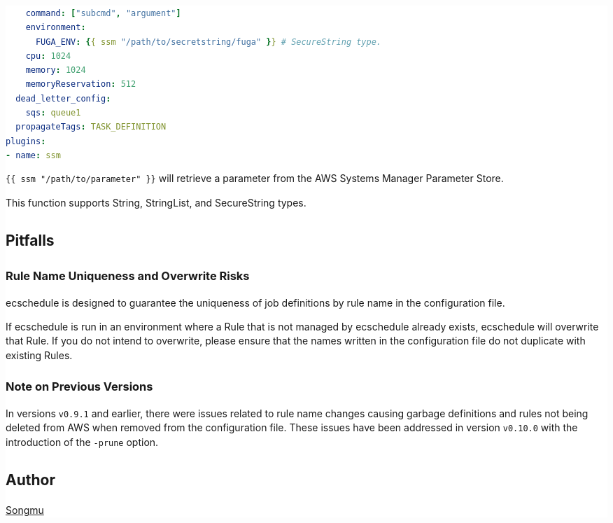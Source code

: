 ```yaml
    command: ["subcmd", "argument"]
    environment:
      FUGA_ENV: {{ ssm "/path/to/secretstring/fuga" }} # SecureString type.
    cpu: 1024
    memory: 1024
    memoryReservation: 512
  dead_letter_config:
    sqs: queue1
  propagateTags: TASK_DEFINITION
plugins:
- name: ssm
```

`{{ ssm "/path/to/parameter" }}` will retrieve a parameter from the AWS Systems Manager Parameter Store.

This function supports String, StringList, and SecureString types.

## Pitfalls

### Rule Name Uniqueness and Overwrite Risks

ecschedule is designed to guarantee the uniqueness of job definitions by rule name in the configuration file.

If ecschedule is run in an environment where a Rule that is not managed by ecschedule already exists, ecschedule will overwrite that Rule. If you do not intend to overwrite, please ensure that the names written in the configuration file do not duplicate with existing Rules.

### Note on Previous Versions

In versions `v0.9.1` and earlier, there were issues related to rule name changes causing garbage definitions and rules not being deleted from AWS when removed from the configuration file. These issues have been addressed in version `v0.10.0` with the introduction of the `-prune` option.

## Author

[Songmu](https://github.com/Songmu)


[actions]: https://github.com/Songmu/ecschedule/actions?workflow=test
[license]: https://github.com/Songmu/ecschedule/blob/main/LICENSE
[PkgGoDev]: https://pkg.go.dev/github.com/Songmu/ecschedule